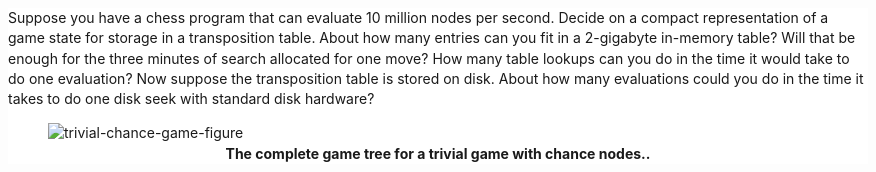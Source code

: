 

Suppose you have a chess program that can evaluate 10 million nodes per
second. Decide on a compact representation of a game state for storage
in a transposition table. About how many entries can you fit in a
2-gigabyte in-memory table? Will that be enough for the three minutes of
search allocated for one move? How many table lookups can you do in the
time it would take to do one evaluation? Now suppose the transposition
table is stored on disk. About how many evaluations could you do in the
time it takes to do one disk seek with standard disk hardware?<br>


<figure>
  <img src="https://aimacode.github.io/aima-exercises/Jupyter%20notebook/figures/pruning.svg" alt="trivial-chance-game-figure" id="trivial-chance-game-figure" style="width:100%">
  <figcaption><center><b>The complete game tree for a trivial game with chance nodes..</b></center></figcaption>
</figure>

